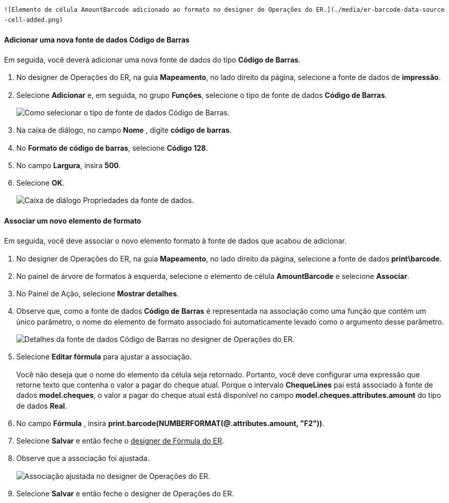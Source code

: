     ![Elemento de célula AmountBarcode adicionado ao formato no designer de Operações do ER.](./media/er-barcode-data-source-cell-added.png)

#### <a name="add-a-new-barcode-data-source"></a><a name="ExampleModifyFormatAddDataSource"></a>Adicionar uma nova fonte de dados Código de Barras

Em seguida, você deverá adicionar uma nova fonte de dados do tipo **Código de Barras**.

1. No designer de Operações do ER, na guia **Mapeamento**, no lado direito da página, selecione a fonte de dados de **impressão**.
2. Selecione **Adicionar** e, em seguida, no grupo **Funções**, selecione o tipo de fonte de dados **Código de Barras**.

    ![Como selecionar o tipo de fonte de dados Código de Barras.](./media/er-barcode-data-source-add.png)

3. Na caixa de diálogo, no campo **Nome** , digite **código de barras**.
4. No **Formato de código de barras**, selecione **Código 128**.
5. No campo **Largura**, insira **500**.
6. Selecione **OK**.

    ![Caixa de diálogo Propriedades da fonte de dados.](./media/er-barcode-data-source-add2.png)

#### <a name="bind-a-new-format-element"></a><a name="ExampleModifyFormatBindFormatElement"></a>Associar um novo elemento de formato

Em seguida, você deve associar o novo elemento formato à fonte de dados que acabou de adicionar.

1. No designer de Operações do ER, na guia **Mapeamento**, no lado direito da página, selecione a fonte de dados **print\\barcode**.
2. No painel de árvore de formatos à esquerda, selecione o elemento de célula **AmountBarcode** e selecione **Associar**.
3. No Painel de Ação, selecione **Mostrar detalhes**.
4. Observe que, como a fonte de dados **Código de Barras** é representada na associação como uma função que contém um único parâmetro, o nome do elemento de formato associado foi automaticamente levado como o argumento desse parâmetro.

    ![Detalhes da fonte de dados Código de Barras no designer de Operações do ER.](./media/er-barcode-data-source-bind1.png)

5. Selecione **Editar fórmula** para ajustar a associação.

    Você não deseja que o nome do elemento da célula seja retornado. Portanto, você deve configurar uma expressão que retorne texto que contenha o valor a pagar do cheque atual. Porque o intervalo **ChequeLines** pai está associado à fonte de dados **model.cheques**, o valor a pagar do cheque atual está disponível no campo **model.cheques.attributes.amount** do tipo de dados **Real**.

6. No campo **Fórmula** , insira **print.barcode(NUMBERFORMAT(@.attributes.amount, "F2"))**.
7. Selecione **Salvar** e então feche o [designer de Fórmula do ER](general-electronic-reporting-formula-designer.md).
8. Observe que a associação foi ajustada.

    ![Associação ajustada no designer de Operações do ER.](./media/er-barcode-data-source-bind2.png)

9. Selecione **Salvar** e então feche o designer de Operações do ER.
